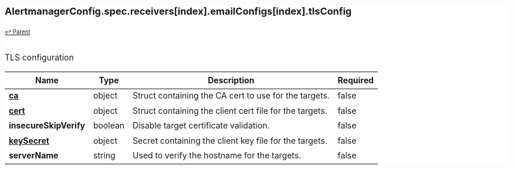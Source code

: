 
### AlertmanagerConfig.spec.receivers[index].emailConfigs[index].tlsConfig
<sup><sup>[↩ Parent](#alertmanagerconfigspecreceiversindexemailconfigsindex)</sup></sup>



TLS configuration

<table>
    <thead>
        <tr>
            <th>Name</th>
            <th>Type</th>
            <th>Description</th>
            <th>Required</th>
        </tr>
    </thead>
    <tbody><tr>
        <td><b><a href="#alertmanagerconfigspecreceiversindexemailconfigsindextlsconfigca">ca</a></b></td>
        <td>object</td>
        <td>
          Struct containing the CA cert to use for the targets.<br/>
        </td>
        <td>false</td>
      </tr><tr>
        <td><b><a href="#alertmanagerconfigspecreceiversindexemailconfigsindextlsconfigcert">cert</a></b></td>
        <td>object</td>
        <td>
          Struct containing the client cert file for the targets.<br/>
        </td>
        <td>false</td>
      </tr><tr>
        <td><b>insecureSkipVerify</b></td>
        <td>boolean</td>
        <td>
          Disable target certificate validation.<br/>
        </td>
        <td>false</td>
      </tr><tr>
        <td><b><a href="#alertmanagerconfigspecreceiversindexemailconfigsindextlsconfigkeysecret">keySecret</a></b></td>
        <td>object</td>
        <td>
          Secret containing the client key file for the targets.<br/>
        </td>
        <td>false</td>
      </tr><tr>
        <td><b>serverName</b></td>
        <td>string</td>
        <td>
          Used to verify the hostname for the targets.<br/>
        </td>
        <td>false</td>
      </tr></tbody>
</table>
